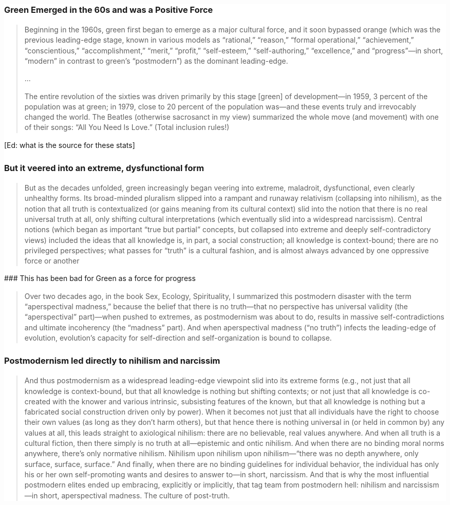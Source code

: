 ### Green Emerged in the 60s and was a Positive Force

> Beginning in the 1960s, green first began to emerge as a major cultural force, and it soon bypassed orange (which was the previous leading-edge stage, known in various models as “rational,” “reason,” “formal operational,” “achievement,” “conscientious,” “accomplishment,” “merit,” “profit,” “self-esteem,” “self-authoring,” “excellence,” and “progress”—in short, “modern” in contrast to green’s “postmodern”) as the dominant leading-edge.
>
> ...
>
> The entire revolution of the sixties was driven primarily by this stage [green] of development—in 1959, 3 percent of the population was at green; in 1979, close to 20 percent of the population was—and these events truly and irrevocably changed the world. The Beatles (otherwise sacrosanct in my view) summarized the whole move (and movement) with one of their songs: “All You Need Is Love.” (Total inclusion rules!)

[Ed: what is the source for these stats]

### But it veered into an extreme, dysfunctional form

> But as the decades unfolded, green increasingly began veering into extreme, maladroit, dysfunctional, even clearly unhealthy forms. Its broad-minded pluralism slipped into a rampant and runaway relativism (collapsing into nihilism), as the notion that all truth is contextualized (or gains meaning from its cultural context) slid into the notion that there is no real universal truth at all, only shifting cultural interpretations (which eventually slid into a widespread narcissism). Central notions (which began as important “true but partial” concepts, but collapsed into extreme and deeply self-contradictory views) included the ideas that all knowledge is, in part, a social construction; all knowledge is context-bound; there are no privileged perspectives; what passes for “truth” is a cultural fashion, and is almost always advanced by one oppressive force or another

### This has been bad for Green as a force for progress

> Over two decades ago, in the book Sex, Ecology, Spirituality, I summarized this postmodern disaster with the term “aperspectival madness,” because the belief that there is no truth—that no perspective has universal validity (the “aperspectival” part)—when pushed to extremes, as postmodernism was about to do, results in massive self-contradictions and ultimate incoherency (the “madness” part). And when aperspectival madness (“no truth”) infects the leading-edge of evolution, evolution’s capacity for self-direction and self-organization is bound to collapse.

### Postmodernism led directly to nihilism and narcissim

> And thus postmodernism as a widespread leading-edge viewpoint slid into its extreme forms (e.g., not just that all knowledge is context-bound, but that all knowledge is nothing but shifting contexts; or not just that all knowledge is co-created with the knower and various intrinsic, subsisting features of the known, but that all knowledge is nothing but a fabricated social construction driven only by power). When it becomes not just that all individuals have the right to choose their own values (as long as they don’t harm others), but that hence there is nothing universal in (or held in common by) any values at all, this leads straight to axiological nihilism: there are no believable, real values anywhere. And when all truth is a cultural fiction, then there simply is no truth at all—epistemic and ontic nihilism. And when there are no binding moral norms anywhere, there’s only normative nihilism. Nihilism upon nihilism upon nihilism—“there was no depth anywhere, only surface, surface, surface.” And finally, when there are no binding guidelines for individual behavior, the individual has only his or her own self-promoting wants and desires to answer to—in short, narcissism. And that is why the most influential postmodern elites ended up embracing, explicitly or implicitly, that tag team from postmodern hell: nihilism and narcissism—in short, aperspectival madness. The culture of post-truth.


[^error]: The general quality of the evidence and examples could be better and this results in errors (one has the sense these are pop cultural snippets that Wilber has picked out). For example, Wilber cites example of Jerry Seinfeld refusing to play college campuses. But a big of digging reveals this is not what he said (he said he heard that other comedians were not playing campuses). See https://www.youtube.com/watch?v=YTadkn45Y0I
[how-much]: https://artearthtech.com/2017/02/05/summary-how-much-is-enough-skidelsky-2012/
[Buddhist Economics]: https://rufuspollock.com/2008/11/03/buddhist-economics/